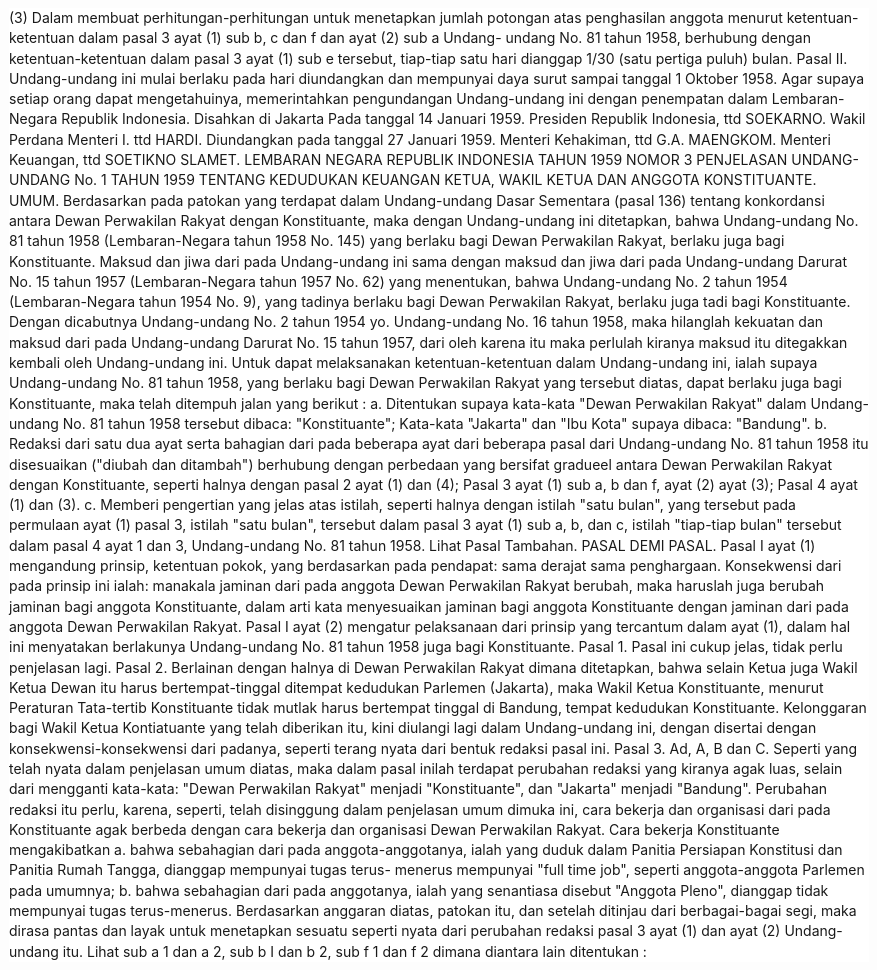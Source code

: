 (3) Dalam membuat perhitungan-perhitungan untuk menetapkan jumlah potongan atas penghasilan anggota menurut ketentuan-ketentuan dalam pasal 3 ayat (1) sub b, c dan f dan ayat (2) sub a Undang- undang No. 81 tahun 1958, berhubung dengan ketentuan-ketentuan dalam pasal 3 ayat (1) sub e tersebut, tiap-tiap satu hari dianggap 1/30 (satu pertiga puluh) bulan. Pasal II. Undang-undang ini mulai berlaku pada hari diundangkan dan mempunyai daya surut sampai tanggal 1 Oktober 1958. Agar supaya setiap orang dapat mengetahuinya, memerintahkan pengundangan Undang-undang ini dengan penempatan dalam Lembaran-Negara Republik Indonesia. Disahkan di Jakarta Pada tanggal 14 Januari 1959. Presiden Republik Indonesia, ttd SOEKARNO. Wakil Perdana Menteri I. ttd HARDI. Diundangkan pada tanggal 27 Januari 1959. Menteri Kehakiman, ttd G.A. MAENGKOM. Menteri Keuangan, ttd SOETIKNO SLAMET. LEMBARAN NEGARA REPUBLIK INDONESIA TAHUN 1959 NOMOR 3 PENJELASAN UNDANG-UNDANG No. 1 TAHUN 1959 TENTANG KEDUDUKAN KEUANGAN KETUA, WAKIL KETUA DAN ANGGOTA KONSTITUANTE. UMUM. Berdasarkan pada patokan yang terdapat dalam Undang-undang Dasar Sementara (pasal 136) tentang konkordansi antara Dewan Perwakilan Rakyat dengan Konstituante, maka dengan Undang-undang ini ditetapkan, bahwa Undang-undang No. 81 tahun 1958 (Lembaran-Negara tahun 1958 No. 145) yang berlaku bagi Dewan Perwakilan Rakyat, berlaku juga bagi Konstituante. Maksud dan jiwa dari pada Undang-undang ini sama dengan maksud dan jiwa dari pada Undang-undang Darurat No. 15 tahun 1957 (Lembaran-Negara tahun 1957 No. 62) yang menentukan, bahwa Undang-undang No. 2 tahun 1954 (Lembaran-Negara tahun 1954 No. 9), yang tadinya berlaku bagi Dewan Perwakilan Rakyat, berlaku juga tadi bagi Konstituante. Dengan dicabutnya Undang-undang No. 2 tahun 1954 yo. Undang-undang No. 16 tahun 1958, maka hilanglah kekuatan dan maksud dari pada Undang-undang Darurat No. 15 tahun 1957, dari oleh karena itu maka perlulah kiranya maksud itu ditegakkan kembali oleh Undang-undang ini. Untuk dapat melaksanakan ketentuan-ketentuan dalam Undang-undang ini, ialah supaya Undang-undang No. 81 tahun 1958, yang berlaku bagi Dewan Perwakilan Rakyat yang tersebut diatas, dapat berlaku juga bagi Konstituante, maka telah ditempuh jalan yang berikut :
a. Ditentukan supaya kata-kata "Dewan Perwakilan Rakyat" dalam Undang-undang No. 81 tahun 1958 tersebut dibaca: "Konstituante"; Kata-kata "Jakarta" dan "Ibu Kota" supaya dibaca: "Bandung".
b. Redaksi dari satu dua ayat serta bahagian dari pada beberapa ayat dari beberapa pasal dari Undang-undang No. 81 tahun 1958 itu disesuaikan ("diubah dan ditambah") berhubung dengan perbedaan yang bersifat gradueel antara Dewan Perwakilan Rakyat dengan Konstituante, seperti halnya dengan pasal 2 ayat (1) dan (4); Pasal 3 ayat (1) sub a, b dan f, ayat (2) ayat (3); Pasal 4 ayat (1) dan (3).
c. Memberi pengertian yang jelas atas istilah, seperti halnya dengan istilah "satu bulan", yang tersebut pada permulaan ayat (1) pasal 3, istilah "satu bulan", tersebut dalam pasal 3 ayat (1) sub a, b, dan c, istilah "tiap-tiap bulan" tersebut dalam pasal 4 ayat 1 dan 3, Undang-undang No. 81 tahun 1958. Lihat Pasal Tambahan. PASAL DEMI PASAL. Pasal I ayat (1) mengandung prinsip, ketentuan pokok, yang berdasarkan pada pendapat: sama derajat sama penghargaan. Konsekwensi dari pada prinsip ini ialah: manakala jaminan dari pada anggota Dewan Perwakilan Rakyat berubah, maka haruslah juga berubah jaminan bagi anggota Konstituante, dalam arti kata menyesuaikan jaminan bagi anggota Konstituante dengan jaminan dari pada anggota Dewan Perwakilan Rakyat. Pasal I ayat (2) mengatur pelaksanaan dari prinsip yang tercantum dalam ayat (1), dalam hal ini menyatakan berlakunya Undang-undang No. 81 tahun 1958 juga bagi Konstituante. Pasal 1. Pasal ini cukup jelas, tidak perlu penjelasan lagi. Pasal 2. Berlainan dengan halnya di Dewan Perwakilan Rakyat dimana ditetapkan, bahwa selain Ketua juga Wakil Ketua Dewan itu harus bertempat-tinggal ditempat kedudukan Parlemen (Jakarta), maka Wakil Ketua Konstituante, menurut Peraturan Tata-tertib Konstituante tidak mutlak harus bertempat tinggal di Bandung, tempat kedudukan Konstituante. Kelonggaran bagi Wakil Ketua Kontiatuante yang telah diberikan itu, kini diulangi lagi dalam Undang-undang ini, dengan disertai dengan konsekwensi-konsekwensi dari padanya, seperti terang nyata dari bentuk redaksi pasal ini. Pasal 3. Ad, A, B dan C. Seperti yang telah nyata dalam penjelasan umum diatas, maka dalam pasal inilah terdapat perubahan redaksi yang kiranya agak luas, selain dari mengganti kata-kata: "Dewan Perwakilan Rakyat" menjadi "Konstituante", dan "Jakarta" menjadi "Bandung". Perubahan redaksi itu perlu, karena, seperti, telah disinggung dalam penjelasan umum dimuka ini, cara bekerja dan organisasi dari pada Konstituante agak berbeda dengan cara bekerja dan organisasi Dewan Perwakilan Rakyat. Cara bekerja Konstituante mengakibatkan a. bahwa sebahagian dari pada anggota-anggotanya, ialah yang duduk dalam Panitia Persiapan Konstitusi dan Panitia Rumah Tangga, dianggap mempunyai tugas terus- menerus mempunyai "full time job", seperti anggota-anggota Parlemen pada umumnya;
b. bahwa sebahagian dari pada anggotanya, ialah yang senantiasa disebut "Anggota Pleno", dianggap tidak mempunyai tugas terus-menerus. Berdasarkan anggaran diatas, patokan itu, dan setelah ditinjau dari berbagai-bagai segi, maka dirasa pantas dan layak untuk menetapkan sesuatu seperti nyata dari perubahan redaksi pasal 3 ayat (1) dan ayat (2) Undang-undang itu. Lihat sub a 1 dan a 2, sub b I dan b 2, sub f 1 dan f 2 dimana diantara lain ditentukan :